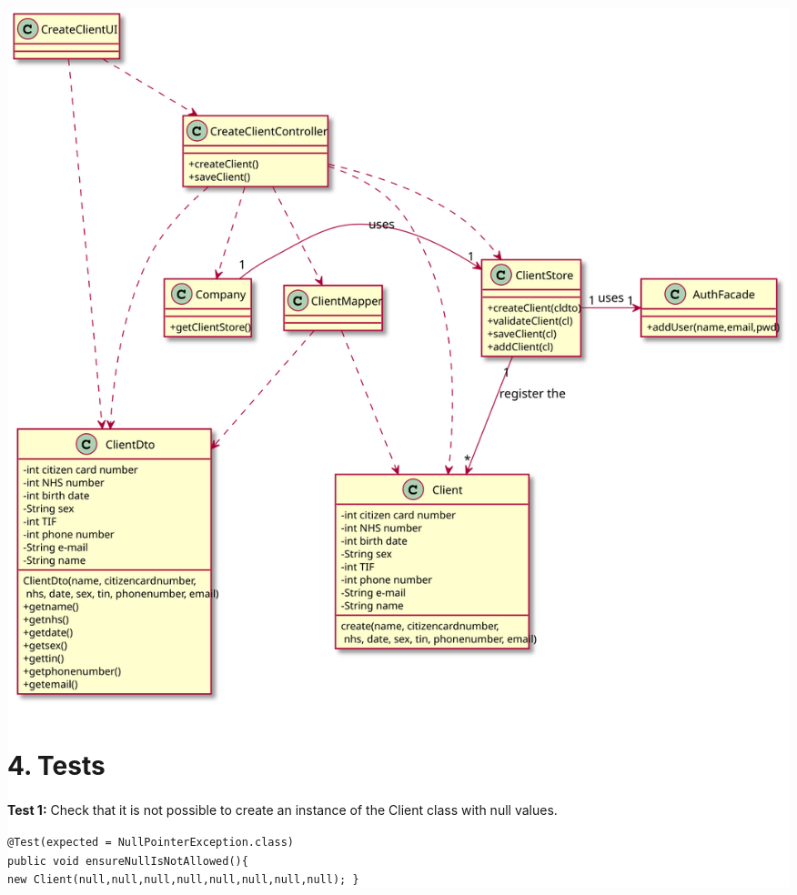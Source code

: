 ![US3_CD](US3_CD.svg)

# 4. Tests 

**Test 1:** Check that it is not possible to create an instance of the Client class with null values.

    @Test(expected = NullPointerException.class)
    public void ensureNullIsNotAllowed(){
    new Client(null,null,null,null,null,null,null,null); }



